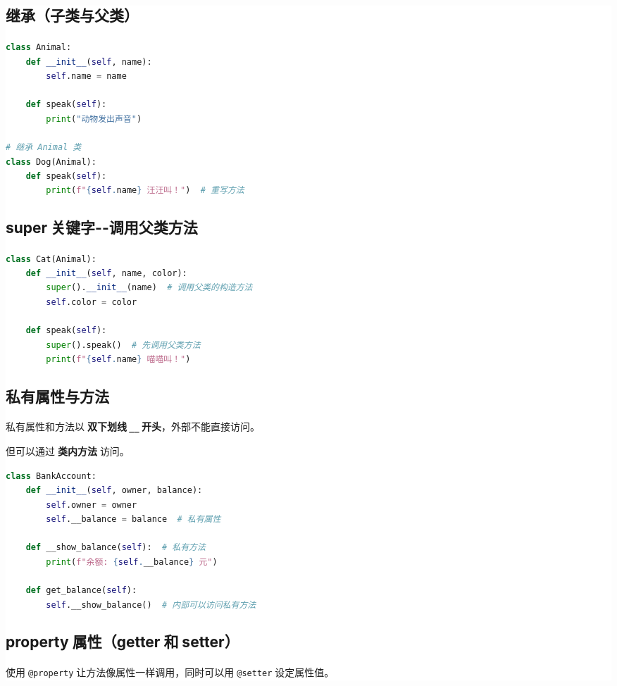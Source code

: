 ## 继承（子类与父类）

```python
class Animal:
    def __init__(self, name):
        self.name = name

    def speak(self):
        print("动物发出声音")

# 继承 Animal 类
class Dog(Animal):
    def speak(self):
        print(f"{self.name} 汪汪叫！")  # 重写方法
```

## super 关键字--调用父类方法

```python
class Cat(Animal):
    def __init__(self, name, color):
        super().__init__(name)  # 调用父类的构造方法
        self.color = color

    def speak(self):
        super().speak()  # 先调用父类方法
        print(f"{self.name} 喵喵叫！")
```

## 私有属性与方法

私有属性和方法以 **双下划线 `__` 开头**，外部不能直接访问。

但可以通过 **类内方法** 访问。

```python
class BankAccount:
    def __init__(self, owner, balance):
        self.owner = owner
        self.__balance = balance  # 私有属性

    def __show_balance(self):  # 私有方法
        print(f"余额: {self.__balance} 元")

    def get_balance(self):
        self.__show_balance()  # 内部可以访问私有方法
```

## property 属性（getter 和 setter）

使用 `@property` 让方法像属性一样调用，同时可以用 `@setter` 设定属性值。
